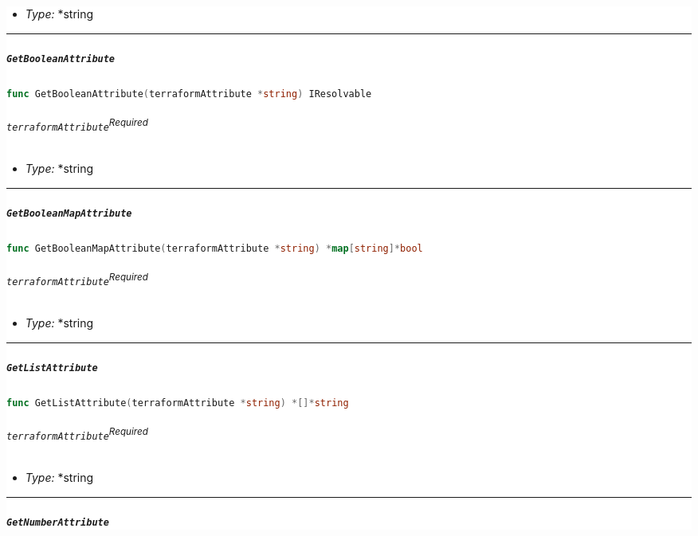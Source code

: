 - *Type:* *string

---

##### `GetBooleanAttribute` <a name="GetBooleanAttribute" id="@cdktf/provider-opc.computeIpAddressAssociation.ComputeIpAddressAssociation.getBooleanAttribute"></a>

```go
func GetBooleanAttribute(terraformAttribute *string) IResolvable
```

###### `terraformAttribute`<sup>Required</sup> <a name="terraformAttribute" id="@cdktf/provider-opc.computeIpAddressAssociation.ComputeIpAddressAssociation.getBooleanAttribute.parameter.terraformAttribute"></a>

- *Type:* *string

---

##### `GetBooleanMapAttribute` <a name="GetBooleanMapAttribute" id="@cdktf/provider-opc.computeIpAddressAssociation.ComputeIpAddressAssociation.getBooleanMapAttribute"></a>

```go
func GetBooleanMapAttribute(terraformAttribute *string) *map[string]*bool
```

###### `terraformAttribute`<sup>Required</sup> <a name="terraformAttribute" id="@cdktf/provider-opc.computeIpAddressAssociation.ComputeIpAddressAssociation.getBooleanMapAttribute.parameter.terraformAttribute"></a>

- *Type:* *string

---

##### `GetListAttribute` <a name="GetListAttribute" id="@cdktf/provider-opc.computeIpAddressAssociation.ComputeIpAddressAssociation.getListAttribute"></a>

```go
func GetListAttribute(terraformAttribute *string) *[]*string
```

###### `terraformAttribute`<sup>Required</sup> <a name="terraformAttribute" id="@cdktf/provider-opc.computeIpAddressAssociation.ComputeIpAddressAssociation.getListAttribute.parameter.terraformAttribute"></a>

- *Type:* *string

---

##### `GetNumberAttribute` <a name="GetNumberAttribute" id="@cdktf/provider-opc.computeIpAddressAssociation.ComputeIpAddressAssociation.getNumberAttribute"></a>
